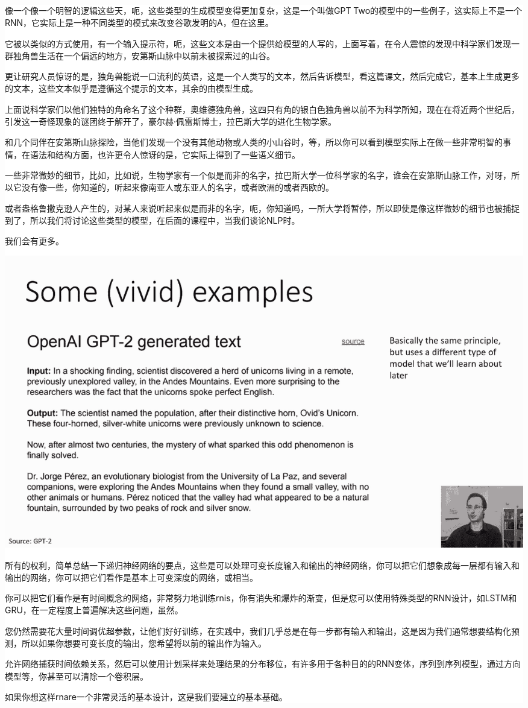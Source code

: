 像一个像一个明智的逻辑这些天，呃，这些类型的生成模型变得更加复杂，这是一个叫做GPT Two的模型中的一些例子，这实际上不是一个RNN，它实际上是一种不同类型的模式来改变谷歌发明的A，但在这里。

它被以类似的方式使用，有一个输入提示符，呃，这些文本是由一个提供给模型的人写的，上面写着，在令人震惊的发现中科学家们发现一群独角兽生活在一个偏远的地方，安第斯山脉中以前未被探索过的山谷。

更让研究人员惊讶的是，独角兽能说一口流利的英语，这是一个人类写的文本，然后告诉模型，看这篇课文，然后完成它，基本上生成更多的文本，这些文本似乎是遵循这个提示的文本，其余的由模型生成。

上面说科学家们以他们独特的角命名了这个种群，奥维德独角兽，这四只有角的银白色独角兽以前不为科学所知，现在在将近两个世纪后，引发这一奇怪现象的谜团终于解开了，豪尔赫·佩雷斯博士，拉巴斯大学的进化生物学家。

和几个同伴在安第斯山脉探险，当他们发现一个没有其他动物或人类的小山谷时，等，所以你可以看到模型实际上在做一些非常明智的事情，在语法和结构方面，也许更令人惊讶的是，它实际上得到了一些语义细节。

一些非常微妙的细节，比如，比如说，生物学家有一个似是而非的名字，拉巴斯大学一位科学家的名字，谁会在安第斯山脉工作，对呀，所以它没有像一些，你知道的，听起来像南亚人或东亚人的名字，或者欧洲的或者西欧的。

或者盎格鲁撒克逊人产生的，对某人来说听起来似是而非的名字，呃，你知道吗，一所大学将暂停，所以即使是像这样微妙的细节也被捕捉到了，所以我们将讨论这些类型的模型，在后面的课程中，当我们谈论NLP时。

我们会有更多。

![](img/ef6dcc3cc7bec76ceb424cfc4e4d2a91_25.png)

所有的权利，简单总结一下递归神经网络的要点，这些是可以处理可变长度输入和输出的神经网络，你可以把它们想象成每一层都有输入和输出的网络，你可以把它们看作是基本上可变深度的网络，或相当。

你可以把它们看作是有时间概念的网络，非常努力地训练rnis，你有消失和爆炸的渐变，但是您可以使用特殊类型的RNN设计，如LSTM和GRU，在一定程度上普遍解决这些问题，虽然。

您仍然需要花大量时间调优超参数，让他们好好训练，在实践中，我们几乎总是在每一步都有输入和输出，这是因为我们通常想要结构化预测，所以如果你想要可变长度的输出，您希望将以前的输出作为输入。

允许网络捕获时间依赖关系，然后可以使用计划采样来处理结果的分布移位，有许多用于各种目的的RNN变体，序列到序列模型，通过方向模型等，你甚至可以清除一个卷积层。

如果你想这样rnare一个非常灵活的基本设计，这是我们要建立的基本基础。
